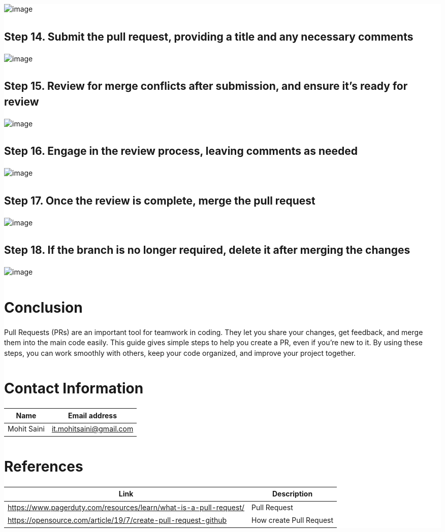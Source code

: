 ![image](https://github.com/user-attachments/assets/a9625890-84c3-415c-8566-071f819fb1d5)


## **Step 14. Submit the pull request, providing a title and any necessary comments**
![image](https://github.com/user-attachments/assets/0caab22f-c68c-4aa1-804e-66c872da00d6)


## **Step 15. Review for merge conflicts after submission, and ensure it’s ready for review**

![image](https://github.com/user-attachments/assets/f6dc4dbf-a2cb-46b8-bd0f-7043f8d60135)


## **Step 16. Engage in the review process, leaving comments as needed**

![image](https://github.com/user-attachments/assets/628f6726-6411-4549-965a-af123505a511)


## **Step 17. Once the review is complete, merge the pull request**


![image](https://github.com/user-attachments/assets/97c87329-363f-4939-b515-e1dadbb4e824)

## **Step 18. If the branch is no longer required, delete it after merging the changes**

![image](https://github.com/user-attachments/assets/fc989c5d-c8e7-4560-ad27-5af4f85186d2)


# Conclusion
Pull Requests (PRs) are an important tool for teamwork in coding. They let you share your changes, get feedback, and merge them into the main code easily. This guide gives simple steps to help you create a PR, even if you’re new to it. By using these steps, you can work smoothly with others, keep your code organized, and improve your project together.

# Contact Information

| **Name**    | **Email address**         |
|-------------|---------------------------|
| Mohit Saini | <it.mohitsaini@gmail.com> |

# References

| **Link** | **Description** |
|----------------------------------------------------|--------------------|
| <https://www.pagerduty.com/resources/learn/what-is-a-pull-request/> | Pull Request |
| <https://opensource.com/article/19/7/create-pull-request-github> | How create Pull Request |
